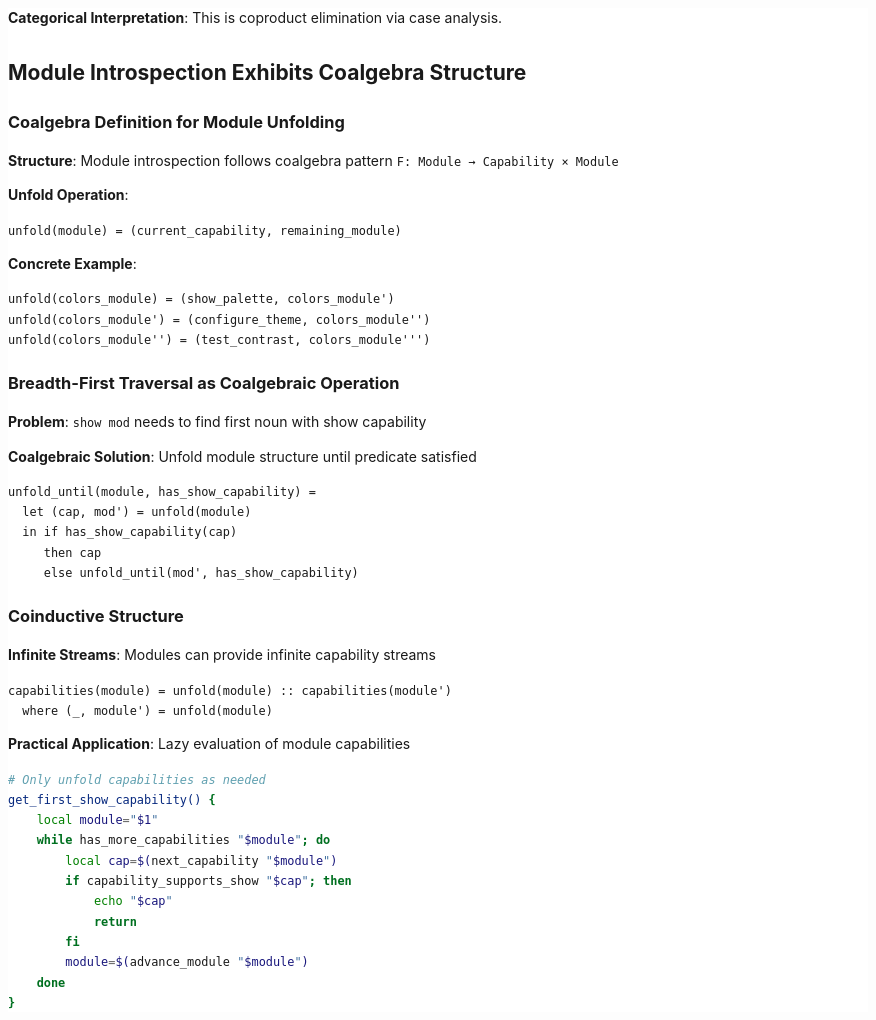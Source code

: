**Categorical Interpretation**: This is coproduct elimination via case analysis.

## Module Introspection Exhibits Coalgebra Structure

### Coalgebra Definition for Module Unfolding

**Structure**: Module introspection follows coalgebra pattern `F: Module → Capability × Module`

**Unfold Operation**:
```
unfold(module) = (current_capability, remaining_module)
```

**Concrete Example**:
```
unfold(colors_module) = (show_palette, colors_module')
unfold(colors_module') = (configure_theme, colors_module'')
unfold(colors_module'') = (test_contrast, colors_module''')
```

### Breadth-First Traversal as Coalgebraic Operation

**Problem**: `show mod` needs to find first noun with show capability

**Coalgebraic Solution**: Unfold module structure until predicate satisfied
```
unfold_until(module, has_show_capability) =
  let (cap, mod') = unfold(module)
  in if has_show_capability(cap)
     then cap
     else unfold_until(mod', has_show_capability)
```

### Coinductive Structure

**Infinite Streams**: Modules can provide infinite capability streams
```
capabilities(module) = unfold(module) :: capabilities(module')
  where (_, module') = unfold(module)
```

**Practical Application**: Lazy evaluation of module capabilities
```bash
# Only unfold capabilities as needed
get_first_show_capability() {
    local module="$1"
    while has_more_capabilities "$module"; do
        local cap=$(next_capability "$module")
        if capability_supports_show "$cap"; then
            echo "$cap"
            return
        fi
        module=$(advance_module "$module")
    done
}
```
